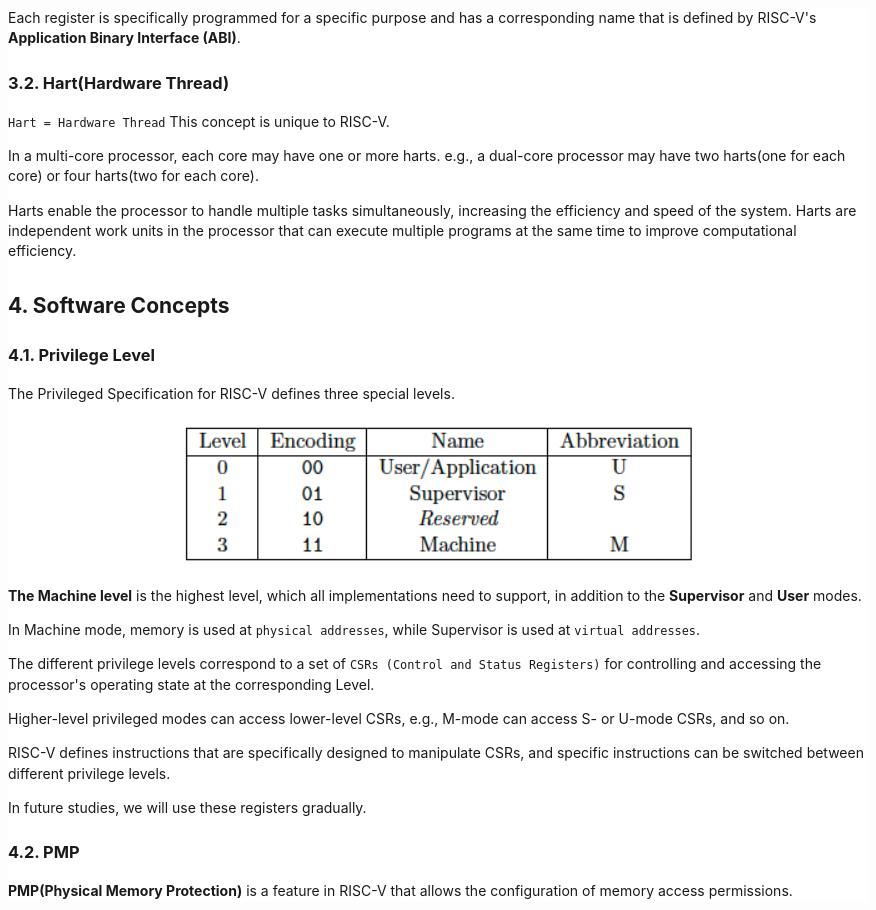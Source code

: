 Each register is specifically programmed for a specific purpose and has a corresponding name that is defined by RISC-V's **Application Binary Interface (ABI)**.



### 3.2. Hart(Hardware Thread)
`Hart = Hardware Thread`
This concept is unique to RISC-V.

In a multi-core processor, each core may have one or more harts. e.g., a dual-core processor may have two harts(one for each core) or four harts(two for each core). 

Harts enable the processor to handle multiple tasks simultaneously, increasing the efficiency and speed of the system. Harts are independent work units in the processor that can execute multiple programs at the same time to improve computational efficiency. 

## 4. Software Concepts

### 4.1. Privilege Level
The Privileged Specification for RISC-V defines three special levels.

<p align="center">
  <img src="./image/image0_1.png" alt="alt text" />
</p>


**The Machine level** is the highest level, which all implementations need to support, in addition to the **Supervisor** and **User** modes.

In Machine mode, memory is used at `physical addresses`, while Supervisor is used at `virtual addresses`.

The different privilege levels correspond to a set of `CSRs (Control and Status Registers)` for controlling and accessing the processor's operating state at the corresponding Level.

Higher-level privileged modes can access lower-level CSRs, e.g., M-mode can access S- or U-mode CSRs, and so on.

RISC-V defines instructions that are specifically designed to manipulate CSRs, and specific instructions can be switched between different privilege levels.

In future studies, we will use these registers gradually.

### 4.2. PMP 
**PMP(Physical Memory Protection)** is a feature in RISC-V that allows the configuration of memory access permissions.
